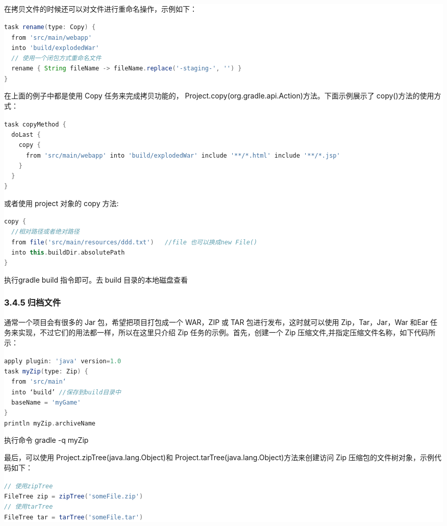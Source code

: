 在拷贝文件的时候还可以对文件进行重命名操作，示例如下：

```groovy
task rename(type: Copy) { 
  from 'src/main/webapp' 
  into 'build/explodedWar'
  // 使用一个闭包方式重命名文件
  rename { String fileName -> fileName.replace('-staging-', '') }
}
```

在上面的例子中都是使用 Copy 任务来完成拷贝功能的， Project.copy(org.gradle.api.Action)方法。下面示例展示了 copy()方法的使用方式：

```groovy
task copyMethod { 
  doLast {
    copy {
      from 'src/main/webapp' into 'build/explodedWar' include '**/*.html' include '**/*.jsp'
    }
  }
}
```

或者使用 project 对象的 copy 方法:

```groovy
copy {
  //相对路径或者绝对路径
  from file('src/main/resources/ddd.txt')   //file 也可以换成new File()
  into this.buildDir.absolutePath
}
```

执行gradle build 指令即可。去 build 目录的本地磁盘查看

### 3.4.5 归档文件

通常一个项目会有很多的 Jar 包，希望把项目打包成一个 WAR，ZIP 或 TAR 包进行发布，这时就可以使用 Zip，Tar，Jar，War 和Ear
任务来实现，不过它们的用法都一样，所以在这里只介绍 Zip 任务的示例。首先，创建一个 Zip 压缩文件,并指定压缩文件名称，如下代码所示：

```groovy
apply plugin: 'java' version=1.0
task myZip(type: Zip) { 
  from 'src/main‘
  into ‘build’ //保存到build目录中
  baseName = 'myGame'
}
println myZip.archiveName
```

执行命令 gradle -q myZip

最后，可以使用 Project.zipTree(java.lang.Object)和 Project.tarTree(java.lang.Object)方法来创建访问 Zip 压缩包的文件树对象，示例代码如下：

```groovy
// 使用zipTree
FileTree zip = zipTree('someFile.zip')
// 使用tarTree
FileTree tar = tarTree('someFile.tar')
```
